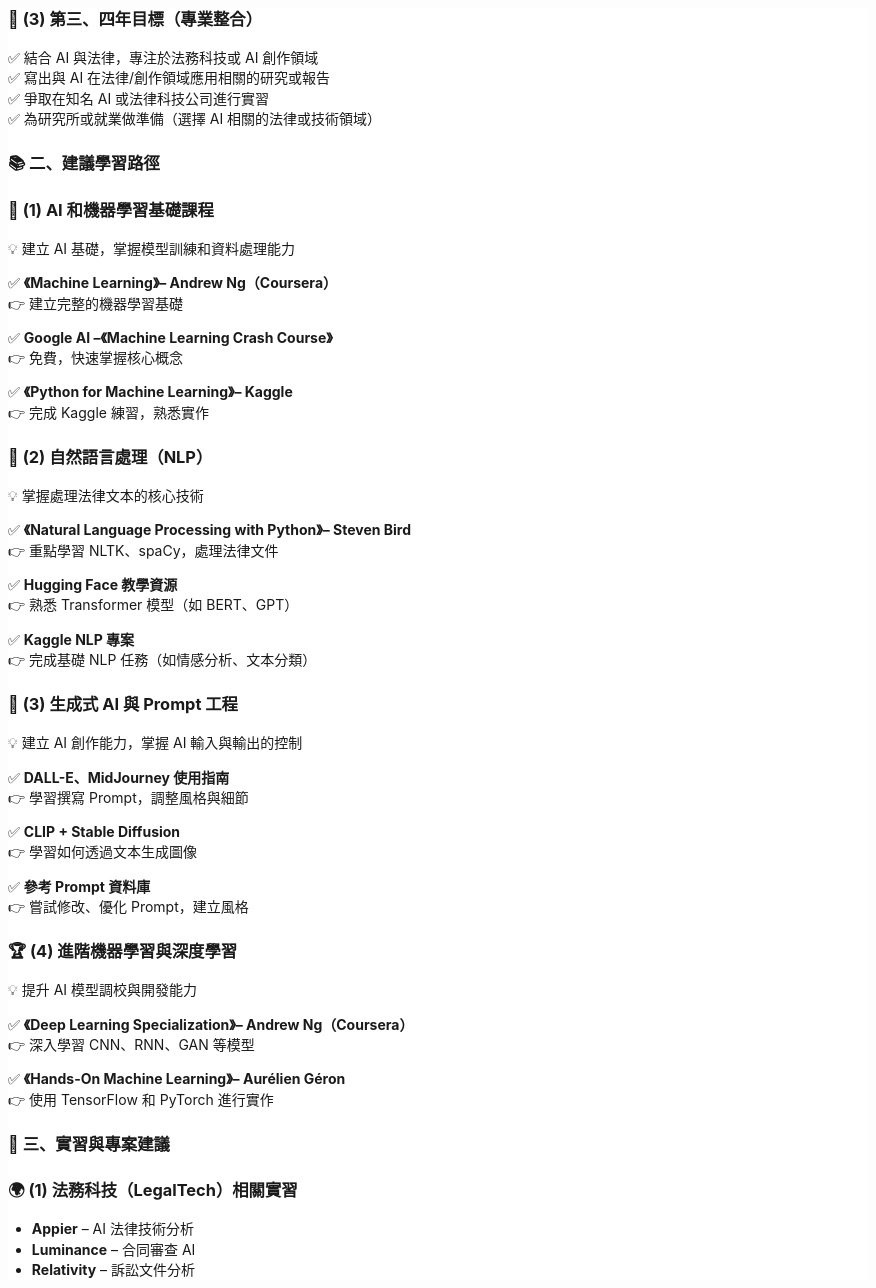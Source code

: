 ### 🌟 **(3) 第三、四年目標（專業整合）**  
✅ 結合 AI 與法律，專注於法務科技或 AI 創作領域  
✅ 寫出與 AI 在法律/創作領域應用相關的研究或報告  
✅ 爭取在知名 AI 或法律科技公司進行實習  
✅ 為研究所或就業做準備（選擇 AI 相關的法律或技術領域）  

### 📚 **二、建議學習路徑**  
### 🔎 **(1) AI 和機器學習基礎課程**  
💡 建立 AI 基礎，掌握模型訓練和資料處理能力  

✅ **《Machine Learning》– Andrew Ng（Coursera）**  
👉 建立完整的機器學習基礎  

✅ **Google AI –《Machine Learning Crash Course》**  
👉 免費，快速掌握核心概念  

✅ **《Python for Machine Learning》– Kaggle**  
👉 完成 Kaggle 練習，熟悉實作  

### 📖 **(2) 自然語言處理（NLP）**  
💡 掌握處理法律文本的核心技術  

✅ **《Natural Language Processing with Python》– Steven Bird**  
👉 重點學習 NLTK、spaCy，處理法律文件  

✅ **Hugging Face 教學資源**  
👉 熟悉 Transformer 模型（如 BERT、GPT）  

✅ **Kaggle NLP 專案**  
👉 完成基礎 NLP 任務（如情感分析、文本分類）  

### 🎨 **(3) 生成式 AI 與 Prompt 工程**  
💡 建立 AI 創作能力，掌握 AI 輸入與輸出的控制  

✅ **DALL-E、MidJourney 使用指南**  
👉 學習撰寫 Prompt，調整風格與細節  

✅ **CLIP + Stable Diffusion**  
👉 學習如何透過文本生成圖像  

✅ **參考 Prompt 資料庫**  
👉 嘗試修改、優化 Prompt，建立風格  

### 🏆 **(4) 進階機器學習與深度學習**  
💡 提升 AI 模型調校與開發能力  

✅ **《Deep Learning Specialization》– Andrew Ng（Coursera）**  
👉 深入學習 CNN、RNN、GAN 等模型  

✅ **《Hands-On Machine Learning》– Aurélien Géron**  
👉 使用 TensorFlow 和 PyTorch 進行實作  

### 🏢 **三、實習與專案建議**  
### 🌍 **(1) 法務科技（LegalTech）相關實習**  
- **Appier** – AI 法律技術分析  
- **Luminance** – 合同審查 AI  
- **Relativity** – 訴訟文件分析  
